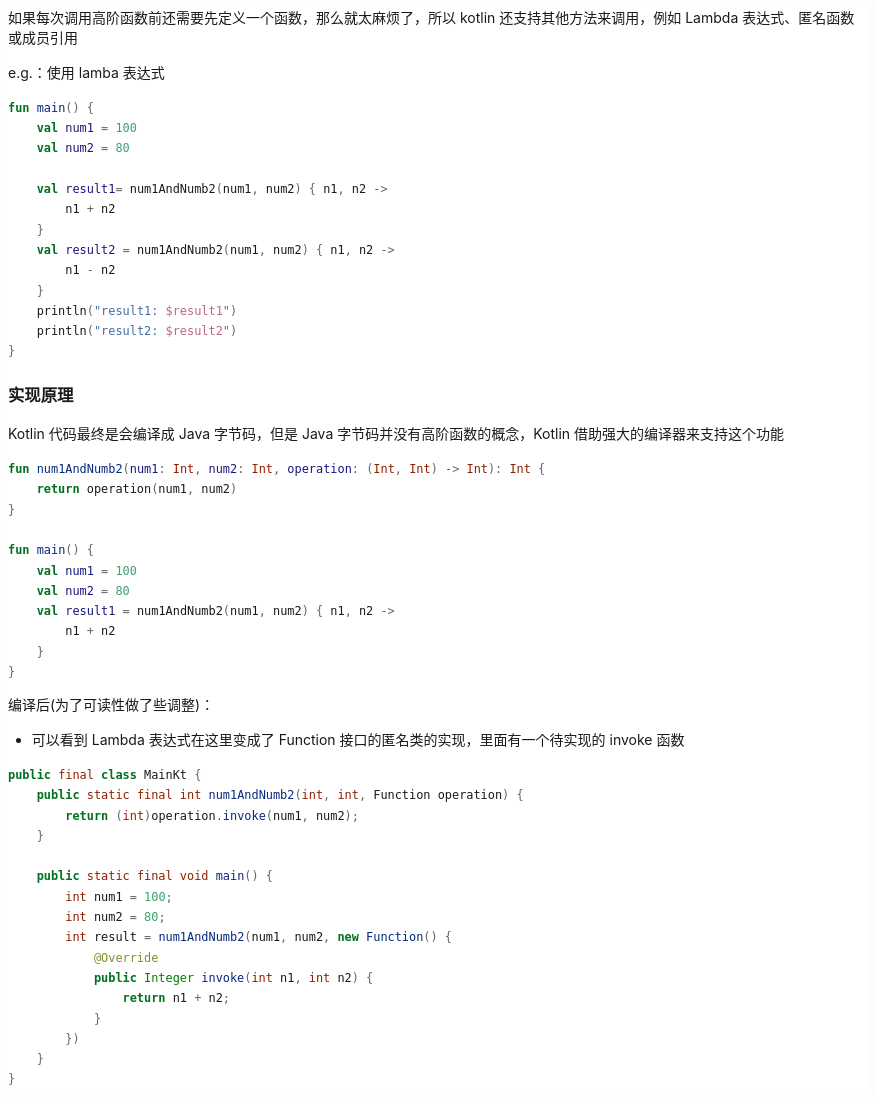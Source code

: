 如果每次调用高阶函数前还需要先定义一个函数，那么就太麻烦了，所以 kotlin 还支持其他方法来调用，例如 Lambda 表达式、匿名函数或成员引用

e.g.：使用 lamba 表达式

```kotlin
fun main() {
    val num1 = 100
    val num2 = 80

    val result1= num1AndNumb2(num1, num2) { n1, n2 ->
        n1 + n2
    }
    val result2 = num1AndNumb2(num1, num2) { n1, n2 ->
        n1 - n2
    }
    println("result1: $result1")
    println("result2: $result2")
}
```

### 实现原理

Kotlin 代码最终是会编译成 Java 字节码，但是 Java 字节码并没有高阶函数的概念，Kotlin 借助强大的编译器来支持这个功能

```kotlin
fun num1AndNumb2(num1: Int, num2: Int, operation: (Int, Int) -> Int): Int {
    return operation(num1, num2)
}

fun main() {
    val num1 = 100
    val num2 = 80
    val result1 = num1AndNumb2(num1, num2) { n1, n2 ->
        n1 + n2
    }
}
```

编译后(为了可读性做了些调整)：

- 可以看到 Lambda 表达式在这里变成了 Function 接口的匿名类的实现，里面有一个待实现的 invoke 函数

```java
public final class MainKt {
    public static final int num1AndNumb2(int, int, Function operation) {
        return (int)operation.invoke(num1, num2);
    }

    public static final void main() {
        int num1 = 100;
        int num2 = 80;
        int result = num1AndNumb2(num1, num2, new Function() {
            @Override
            public Integer invoke(int n1, int n2) {
                return n1 + n2;
            }
        })
    }
}

```
